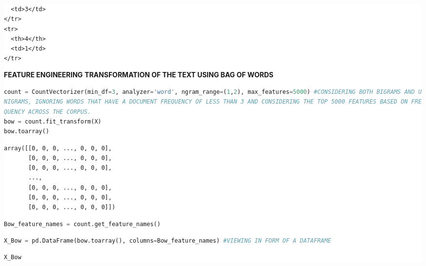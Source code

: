       <td>3</td>
    </tr>
    <tr>
      <th>4</th>
      <td>1</td>
    </tr>
  </tbody>
</table>
</div>



**FEATURE ENGINEERING**
**TRANSFORMATION OF THE TEXT USING BAG OF WORDS**


```python
count = CountVectorizer(min_df=3, analyzer='word', ngram_range=(1,2), max_features=5000) #CONSIDERING BOTH BIGRAMS AND UNIGRAMS, IGNORING WORDS THAT HAVE A DOCUMENT FREQUENCY OF LESS THAN 3 AND CONSIDERING THE TOP 5000 FEATURES BASED ON FREQUENCY ACROSS THE CORPUS.
bow = count.fit_transform(X)
bow.toarray()
```




    array([[0, 0, 0, ..., 0, 0, 0],
           [0, 0, 0, ..., 0, 0, 0],
           [0, 0, 0, ..., 0, 0, 0],
           ...,
           [0, 0, 0, ..., 0, 0, 0],
           [0, 0, 0, ..., 0, 0, 0],
           [0, 0, 0, ..., 0, 0, 0]])




```python
Bow_feature_names = count.get_feature_names()
```


```python
X_Bow = pd.DataFrame(bow.toarray(), columns=Bow_feature_names) #VIEWING IN FORM OF A DATAFRAME
```


```python
X_Bow
```




<div>
<style scoped>
    .dataframe tbody tr th:only-of-type {
        vertical-align: middle;
    }

    .dataframe tbody tr th {
        vertical-align: top;
    }
